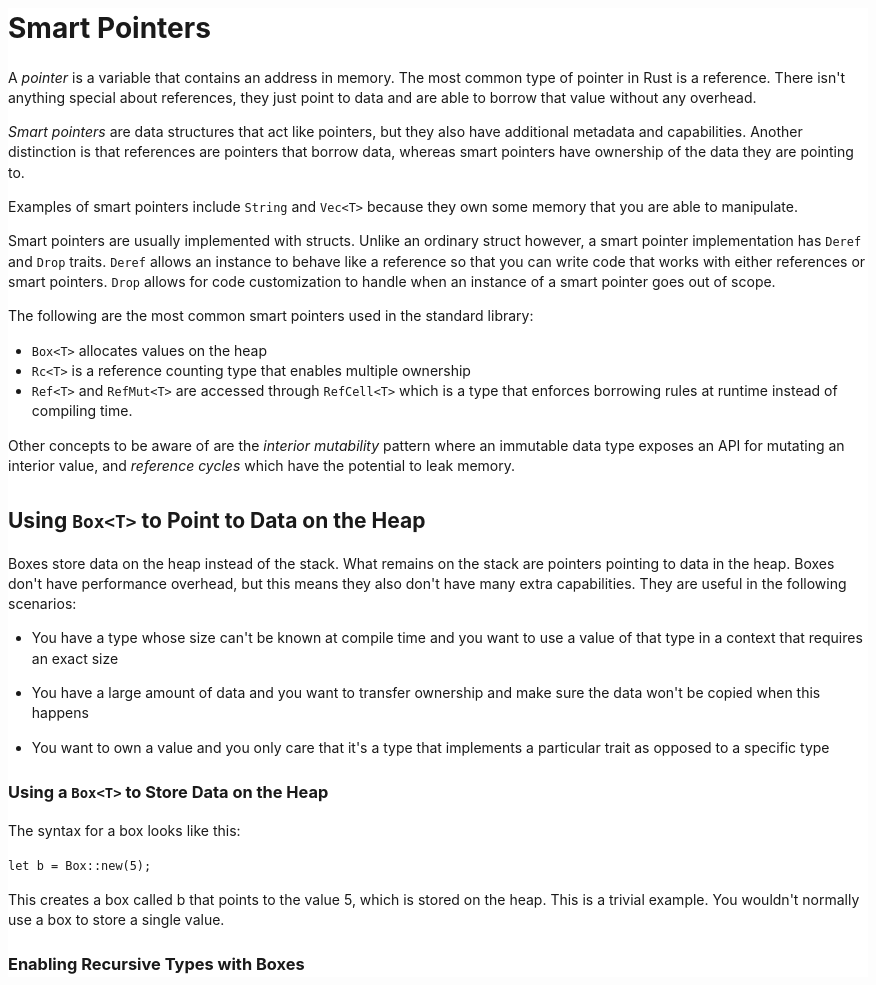# Smart Pointers

A *pointer* is a variable that contains an address in memory. The most common type of pointer in Rust is a reference. There isn't anything special about references, they just point to data and are able to borrow that value without any overhead.

*Smart pointers* are data structures that act like pointers, but they also have additional metadata and capabilities. Another distinction is that references are pointers that borrow data, whereas smart pointers have ownership of the data they are pointing to.

Examples of smart pointers include `String` and `Vec<T>` because they own some memory that you are able to manipulate.

Smart pointers are usually implemented with structs. Unlike an ordinary struct however, a smart pointer implementation has `Deref` and `Drop` traits. `Deref` allows an instance to behave like a reference so that you can write code that works with either references or smart pointers. `Drop` allows for code customization to handle when an instance of a smart pointer goes out of scope.

The following are the most common smart pointers used in the standard library:

- `Box<T>` allocates values on the heap
- `Rc<T>` is a reference counting type that enables multiple ownership
- `Ref<T>` and `RefMut<T>` are accessed through `RefCell<T>` which is a type that enforces borrowing rules at runtime instead of compiling time.

Other concepts to be aware of are the *interior mutability* pattern where an immutable data type exposes an API for mutating an interior value, and *reference cycles* which have the potential to leak memory.

## Using `Box<T>` to Point to Data on the Heap

Boxes store data on the heap instead of the stack. What remains on the stack are pointers pointing to data in the heap. Boxes don't have performance overhead, but this means they also don't have many extra capabilities. They are useful in the following scenarios:

- You have a type whose size can't be known at compile time and you want to use a value of that type in a context that requires an exact size

- You have a large amount of data and you want to transfer ownership and make sure the data won't be copied when this happens

- You want to own a value and you only care that it's a type that implements a particular trait as opposed to a specific type

### Using a `Box<T>` to Store Data on the Heap

The syntax for a box looks like this:

`let b = Box::new(5);`

This creates a box called b that points to the value 5, which is stored on the heap. This is a trivial example. You wouldn't normally use a box to store a single value.

### Enabling Recursive Types with Boxes
